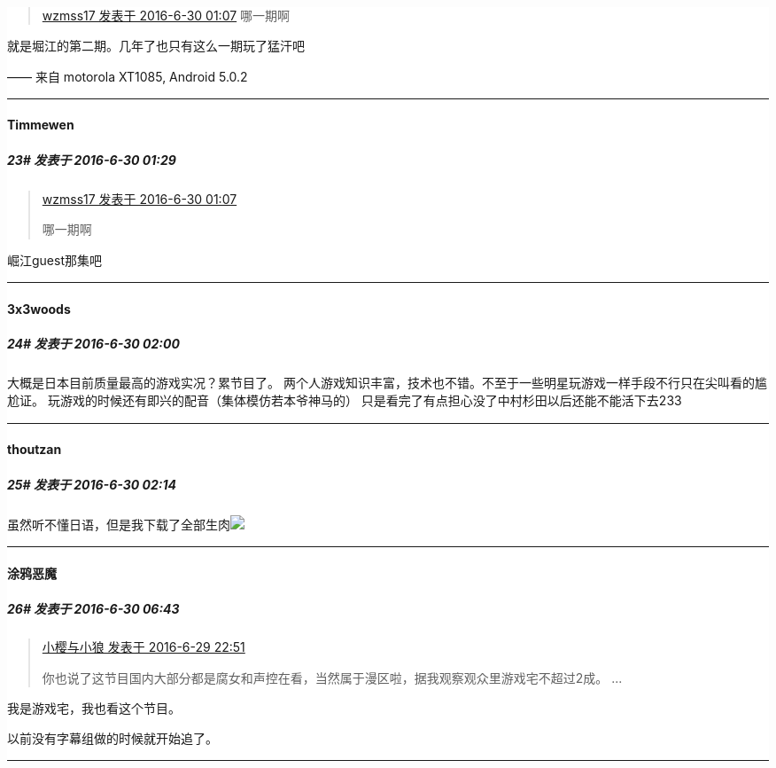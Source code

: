 
<blockquote><a href="httphttps://bbs.saraba1st.com/2b/forum.php?mod=redirect&amp;goto=findpost&amp;pid=32808427&amp;ptid=1291925" target="_blank">wzmss17 发表于 2016-6-30 01:07</a>
哪一期啊</blockquote>
就是堀江的第二期。几年了也只有这么一期玩了猛汗吧

—— 来自 motorola XT1085, Android 5.0.2


-----

####  Timmewen  
##### 23#       发表于 2016-6-30 01:29


<blockquote><a href="httphttps://bbs.saraba1st.com/2b/forum.php?mod=redirect&amp;goto=findpost&amp;pid=32808427&amp;ptid=1291925" target="_blank">wzmss17 发表于 2016-6-30 01:07</a>

哪一期啊</blockquote>
崛江guest那集吧


-----

####  3x3woods  
##### 24#       发表于 2016-6-30 02:00


大概是日本目前质量最高的游戏实况？累节目了。
两个人游戏知识丰富，技术也不错。不至于一些明星玩游戏一样手段不行只在尖叫看的尴尬证。
玩游戏的时候还有即兴的配音（集体模仿若本爷神马的）
只是看完了有点担心没了中村杉田以后还能不能活下去233


-----

####  thoutzan  
##### 25#       发表于 2016-6-30 02:14


虽然听不懂日语，但是我下载了全部生肉<img src="https://static.saraba1st.com/image/smiley/face/119.gif" referrerpolicy="no-referrer">


-----

####  涂鸦恶魔  
##### 26#       发表于 2016-6-30 06:43


<blockquote><a href="httphttps://bbs.saraba1st.com/2b/forum.php?mod=redirect&amp;goto=findpost&amp;pid=32807406&amp;ptid=1291925" target="_blank">小樱与小狼 发表于 2016-6-29 22:51</a>

你也说了这节目国内大部分都是腐女和声控在看，当然属于漫区啦，据我观察观众里游戏宅不超过2成。 ...</blockquote>
我是游戏宅，我也看这个节目。

以前没有字幕组做的时候就开始追了。


-----
